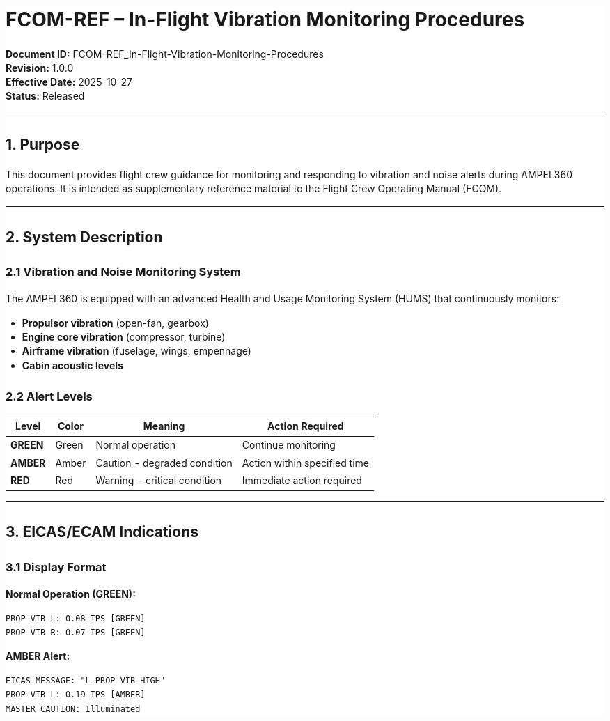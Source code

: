 # FCOM-REF – In-Flight Vibration Monitoring Procedures

**Document ID:** FCOM-REF_In-Flight-Vibration-Monitoring-Procedures  
**Revision:** 1.0.0  
**Effective Date:** 2025-10-27  
**Status:** Released

---

## 1. Purpose

This document provides flight crew guidance for monitoring and responding to vibration and noise alerts during AMPEL360 operations. It is intended as supplementary reference material to the Flight Crew Operating Manual (FCOM).

---

## 2. System Description

### 2.1 Vibration and Noise Monitoring System

The AMPEL360 is equipped with an advanced Health and Usage Monitoring System (HUMS) that continuously monitors:
- **Propulsor vibration** (open-fan, gearbox)
- **Engine core vibration** (compressor, turbine)
- **Airframe vibration** (fuselage, wings, empennage)
- **Cabin acoustic levels**

### 2.2 Alert Levels

| Level | Color | Meaning | Action Required |
|-------|-------|---------|----------------|
| **GREEN** | Green | Normal operation | Continue monitoring |
| **AMBER** | Amber | Caution - degraded condition | Action within specified time |
| **RED** | Red | Warning - critical condition | Immediate action required |

---

## 3. EICAS/ECAM Indications

### 3.1 Display Format

**Normal Operation (GREEN):**
```
PROP VIB L: 0.08 IPS [GREEN]
PROP VIB R: 0.07 IPS [GREEN]
```

**AMBER Alert:**
```
EICAS MESSAGE: "L PROP VIB HIGH"
PROP VIB L: 0.19 IPS [AMBER]
MASTER CAUTION: Illuminated
```
